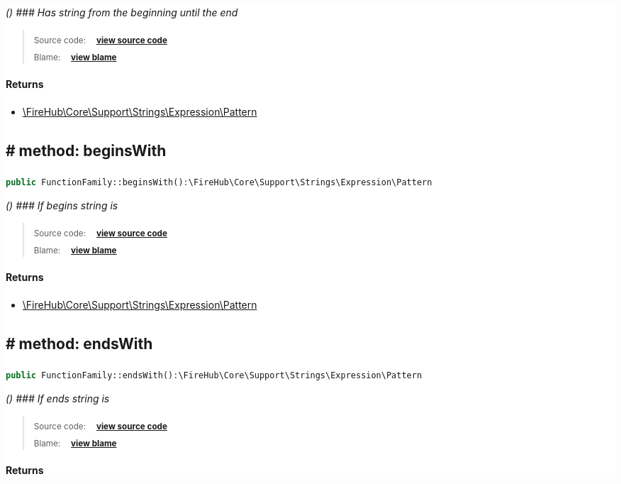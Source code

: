






_() ### Has string from the beginning until the end_

><sub>Source code:  **[view source code](https://github.com/The-FireHub-Project/Core/blob/develop-pre-alpha-m1/src/support/strings/expression/firehub.FunctionFamily.php#L0)**</sub><br/>
        <sub>Blame:  **[view blame](https://github.com/The-FireHub-Project/Core/blame/develop-pre-alpha-m1/src/support/strings/expression/firehub.FunctionFamily.php#L0)**</sub>
#### Returns

* [\FireHub\Core\Support\Strings\Expression\Pattern](./Wiki-Pattern)
<h2><a name="beginswith()"># method: beginsWith</a></h2>

```php
public FunctionFamily::beginsWith():\FireHub\Core\Support\Strings\Expression\Pattern
```













_() ### If begins string is_

><sub>Source code:  **[view source code](https://github.com/The-FireHub-Project/Core/blob/develop-pre-alpha-m1/src/support/strings/expression/firehub.FunctionFamily.php#L0)**</sub><br/>
        <sub>Blame:  **[view blame](https://github.com/The-FireHub-Project/Core/blame/develop-pre-alpha-m1/src/support/strings/expression/firehub.FunctionFamily.php#L0)**</sub>
#### Returns

* [\FireHub\Core\Support\Strings\Expression\Pattern](./Wiki-Pattern)
<h2><a name="endswith()"># method: endsWith</a></h2>

```php
public FunctionFamily::endsWith():\FireHub\Core\Support\Strings\Expression\Pattern
```













_() ### If ends string is_

><sub>Source code:  **[view source code](https://github.com/The-FireHub-Project/Core/blob/develop-pre-alpha-m1/src/support/strings/expression/firehub.FunctionFamily.php#L0)**</sub><br/>
        <sub>Blame:  **[view blame](https://github.com/The-FireHub-Project/Core/blame/develop-pre-alpha-m1/src/support/strings/expression/firehub.FunctionFamily.php#L0)**</sub>
#### Returns
